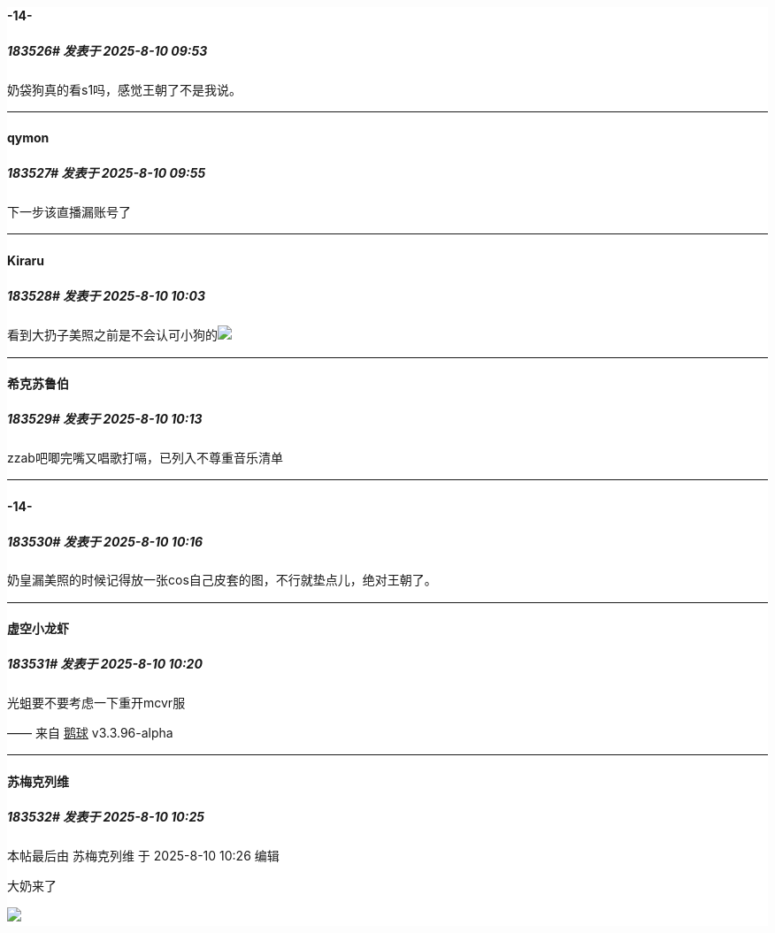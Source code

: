 ####  -14-  
##### 183526#       发表于 2025-8-10 09:53

奶袋狗真的看s1吗，感觉王朝了不是我说。

*****

####  qymon  
##### 183527#       发表于 2025-8-10 09:55

下一步该直播漏账号了


*****

####  Kiraru  
##### 183528#       发表于 2025-8-10 10:03

看到大扔子美照之前是不会认可小狗的<img src="https://static.stage1st.com/image/smiley/animal2017/027.png" referrerpolicy="no-referrer">


*****

####  希克苏鲁伯  
##### 183529#       发表于 2025-8-10 10:13

zzab吧唧完嘴又唱歌打嗝，已列入不尊重音乐清单

*****

####  -14-  
##### 183530#       发表于 2025-8-10 10:16

奶皇漏美照的时候记得放一张cos自己皮套的图，不行就垫点儿，绝对王朝了。


*****

####  虚空小龙虾  
##### 183531#       发表于 2025-8-10 10:20

光蛆要不要考虑一下重开mcvr服

—— 来自 [鹅球](https://www.pgyer.com/xfPejhuq) v3.3.96-alpha


*****

####  苏梅克列维  
##### 183532#       发表于 2025-8-10 10:25

 本帖最后由 苏梅克列维 于 2025-8-10 10:26 编辑 

大奶来了

<img src="https://img.stage1st.com/forum/202508/10/102508r2mcu2cq618br73b.jpg" referrerpolicy="no-referrer">
